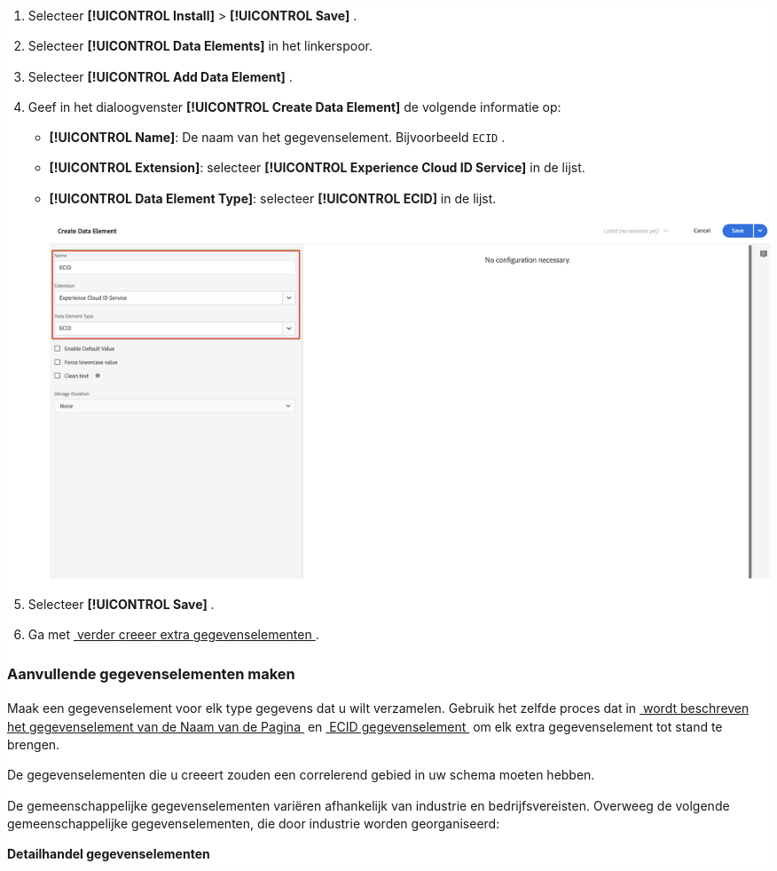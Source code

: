    1. Selecteer **[!UICONTROL Install]** > **[!UICONTROL Save]** .

1. Selecteer **[!UICONTROL Data Elements]** in het linkerspoor.

1. Selecteer **[!UICONTROL Add Data Element]** .

1. Geef in het dialoogvenster **[!UICONTROL Create Data Element]** de volgende informatie op:

   * **[!UICONTROL Name]**: De naam van het gegevenselement. Bijvoorbeeld `ECID` .

   * **[!UICONTROL Extension]**: selecteer **[!UICONTROL Experience Cloud ID Service]** in de lijst.

   * **[!UICONTROL Data Element Type]**: selecteer **[!UICONTROL ECID]** in de lijst.

     ![&#x200B; ECID het Element van Gegevens &#x200B;](assets/ecid-dataelement.png)

1. Selecteer **[!UICONTROL Save]** .

1. Ga met [&#x200B; verder creeer extra gegevenselementen &#x200B;](#create-additional-data-elements).

### Aanvullende gegevenselementen maken

Maak een gegevenselement voor elk type gegevens dat u wilt verzamelen. Gebruik het zelfde proces dat in [&#x200B; wordt beschreven het gegevenselement van de Naam van de Pagina &#x200B;](#page-name-data-element) en [&#x200B; ECID gegevenselement &#x200B;](#ecid-data-element) om elk extra gegevenselement tot stand te brengen.

De gegevenselementen die u creeert zouden een correlerend gebied in uw schema moeten hebben.

De gemeenschappelijke gegevenselementen variëren afhankelijk van industrie en bedrijfsvereisten. Overweeg de volgende gemeenschappelijke gegevenselementen, die door industrie worden georganiseerd:

**Detailhandel gegevenselementen**
